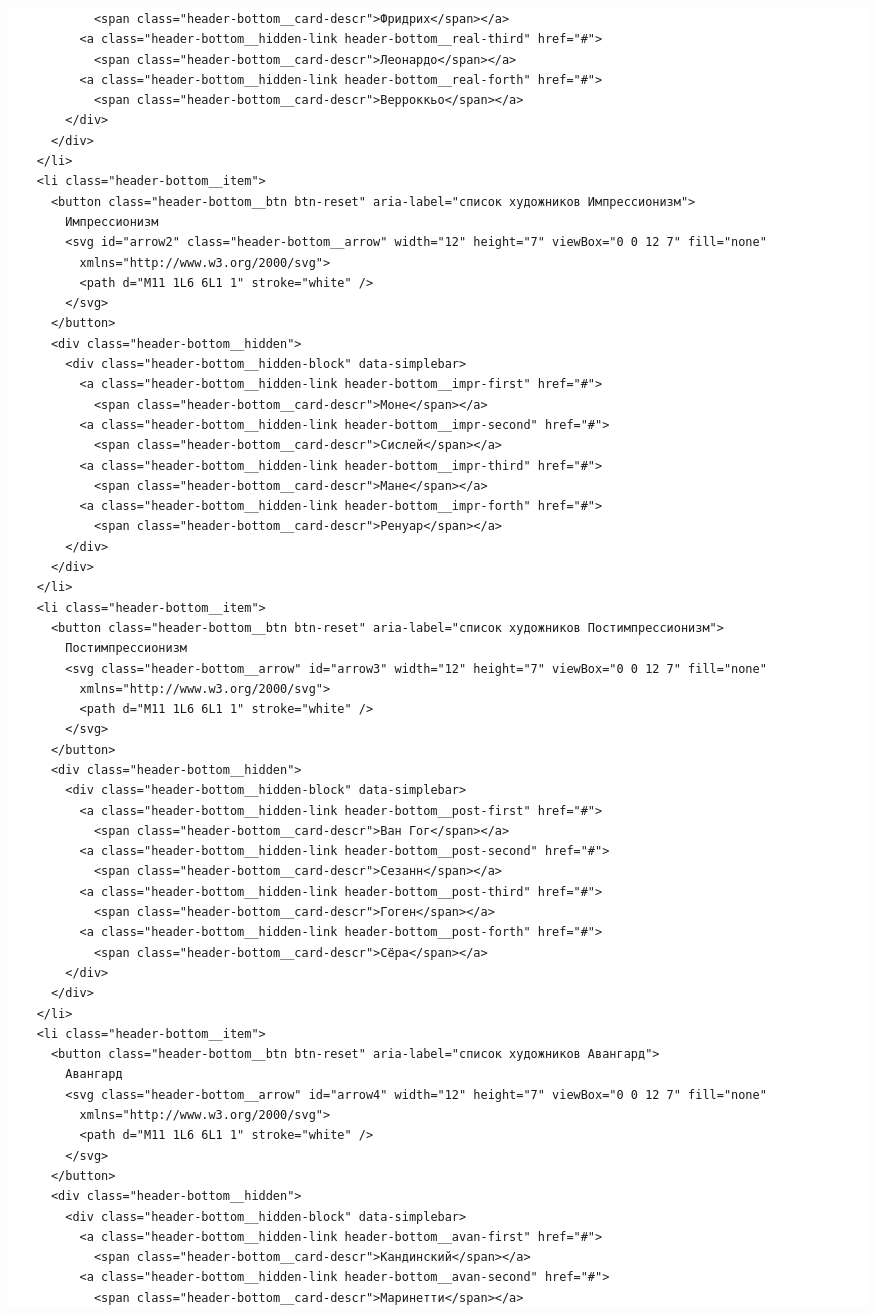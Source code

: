                 <span class="header-bottom__card-descr">Фридрих</span></a>
              <a class="header-bottom__hidden-link header-bottom__real-third" href="#">
                <span class="header-bottom__card-descr">Леонардо</span></a>
              <a class="header-bottom__hidden-link header-bottom__real-forth" href="#">
                <span class="header-bottom__card-descr">Верроккьо</span></a>
            </div>
          </div>
        </li>
        <li class="header-bottom__item">
          <button class="header-bottom__btn btn-reset" aria-label="список художников Импрессионизм">
            Импрессионизм
            <svg id="arrow2" class="header-bottom__arrow" width="12" height="7" viewBox="0 0 12 7" fill="none"
              xmlns="http://www.w3.org/2000/svg">
              <path d="M11 1L6 6L1 1" stroke="white" />
            </svg>
          </button>
          <div class="header-bottom__hidden">
            <div class="header-bottom__hidden-block" data-simplebar>
              <a class="header-bottom__hidden-link header-bottom__impr-first" href="#">
                <span class="header-bottom__card-descr">Моне</span></a>
              <a class="header-bottom__hidden-link header-bottom__impr-second" href="#">
                <span class="header-bottom__card-descr">Сислей</span></a>
              <a class="header-bottom__hidden-link header-bottom__impr-third" href="#">
                <span class="header-bottom__card-descr">Мане</span></a>
              <a class="header-bottom__hidden-link header-bottom__impr-forth" href="#">
                <span class="header-bottom__card-descr">Ренуар</span></a>
            </div>
          </div>
        </li>
        <li class="header-bottom__item">
          <button class="header-bottom__btn btn-reset" aria-label="список художников Постимпрессионизм">
            Постимпрессионизм
            <svg class="header-bottom__arrow" id="arrow3" width="12" height="7" viewBox="0 0 12 7" fill="none"
              xmlns="http://www.w3.org/2000/svg">
              <path d="M11 1L6 6L1 1" stroke="white" />
            </svg>
          </button>
          <div class="header-bottom__hidden">
            <div class="header-bottom__hidden-block" data-simplebar>
              <a class="header-bottom__hidden-link header-bottom__post-first" href="#">
                <span class="header-bottom__card-descr">Ван Гог</span></a>
              <a class="header-bottom__hidden-link header-bottom__post-second" href="#">
                <span class="header-bottom__card-descr">Сезанн</span></a>
              <a class="header-bottom__hidden-link header-bottom__post-third" href="#">
                <span class="header-bottom__card-descr">Гоген</span></a>
              <a class="header-bottom__hidden-link header-bottom__post-forth" href="#">
                <span class="header-bottom__card-descr">Сёра</span></a>
            </div>
          </div>
        </li>
        <li class="header-bottom__item">
          <button class="header-bottom__btn btn-reset" aria-label="список художников Авангард">
            Авангард
            <svg class="header-bottom__arrow" id="arrow4" width="12" height="7" viewBox="0 0 12 7" fill="none"
              xmlns="http://www.w3.org/2000/svg">
              <path d="M11 1L6 6L1 1" stroke="white" />
            </svg>
          </button>
          <div class="header-bottom__hidden">
            <div class="header-bottom__hidden-block" data-simplebar>
              <a class="header-bottom__hidden-link header-bottom__avan-first" href="#">
                <span class="header-bottom__card-descr">Кандинский</span></a>
              <a class="header-bottom__hidden-link header-bottom__avan-second" href="#">
                <span class="header-bottom__card-descr">Маринетти</span></a>